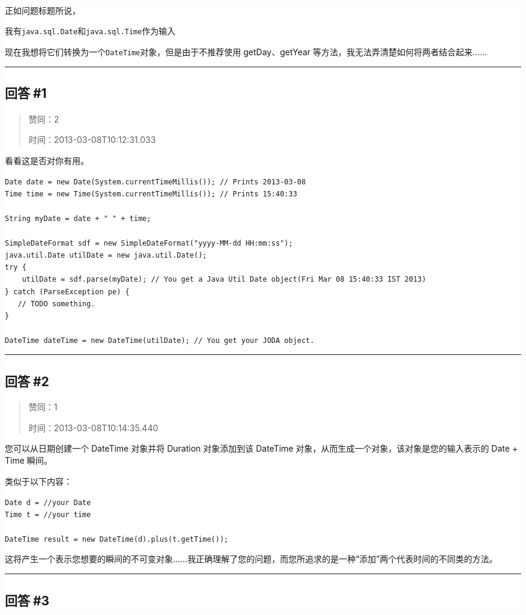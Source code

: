 正如问题标题所说，

我有`java.sql.Date`和`java.sql.Time`作为输入

现在我想将它们转换为一个`DateTime`对象，但是由于不推荐使用 getDay、getYear 等方法，我无法弄清楚如何将两者结合起来......

* * *

## 回答 #1

> 赞同：2
> 
> 时间：2013-03-08T10:12:31.033

看看这是否对你有用。

```
Date date = new Date(System.currentTimeMillis()); // Prints 2013-03-08
Time time = new Time(System.currentTimeMillis()); // Prints 15:40:33

String myDate = date + " " + time;

SimpleDateFormat sdf = new SimpleDateFormat("yyyy-MM-dd HH:mm:ss");
java.util.Date utilDate = new java.util.Date();
try {
    utilDate = sdf.parse(myDate); // You get a Java Util Date object(Fri Mar 08 15:40:33 IST 2013)
} catch (ParseException pe) {
   // TODO something.
}

DateTime dateTime = new DateTime(utilDate); // You get your JODA object. 
```

* * *

## 回答 #2

> 赞同：1
> 
> 时间：2013-03-08T10:14:35.440

您可以从日期创建一个 DateTime 对象并将 Duration 对象添加到该 DateTime 对象，从而生成一个对象，该对象是您的输入表示的 Date + Time 瞬间。

类似于以下内容：

```
Date d = //your Date
Time t = //your time

DateTime result = new DateTime(d).plus(t.getTime()); 
```

这将产生一个表示您想要的瞬间的不可变对象......我正确理解了您的问题，而您所追求的是一种“添加”两个代表时间的不同类的方法。

* * *

## 回答 #3
